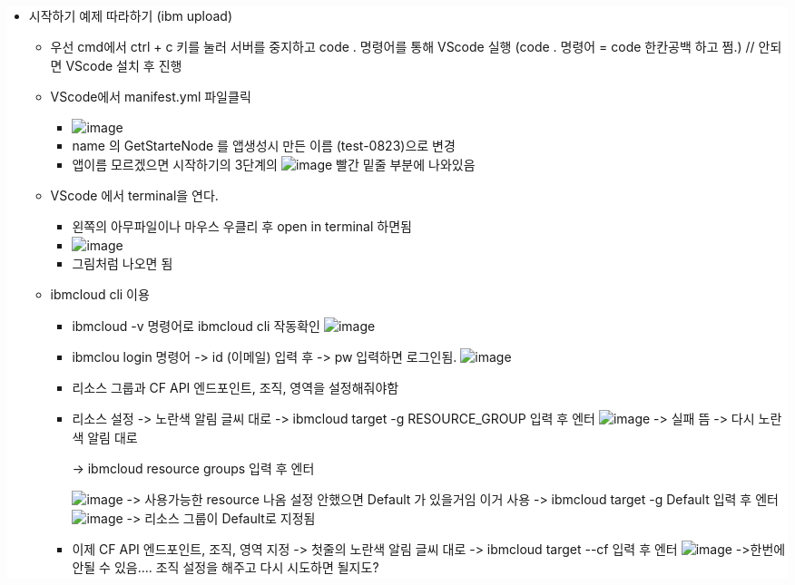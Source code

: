 * 시작하기 예제 따라하기 (ibm upload)

  * 우선 cmd에서 ctrl + c 키를 눌러 서버를 중지하고 
    code . 명령어를 통해 VScode 실행
    (code . 명령어 = code 한칸공백 하고 쩜.) // 안되면 VScode 설치 후 진행
  * VScode에서  manifest.yml 파일클릭
    * ![image](https://user-images.githubusercontent.com/21153016/63591687-7061fd80-c5ea-11e9-81fe-ef6151d4b02c.png)
    * name 의 GetStarteNode 를 앱생성시 만든 이름 (test-0823)으로 변경
    * 앱이름 모르겠으면 시작하기의 3단계의
      ![image](https://user-images.githubusercontent.com/21153016/63591824-e0708380-c5ea-11e9-9238-aab01a702107.png)
      빨간 밑줄 부분에 나와있음
  * VScode 에서 terminal을 연다.
    * 왼쪽의 아무파일이나 마우스 우클리 후 open in terminal 하면됨
    * ![image](https://user-images.githubusercontent.com/21153016/63592459-97b9ca00-c5ec-11e9-8244-d8809c2784b0.png)
    * 그림처럼 나오면 됨

  

  * ibmcloud cli 이용

    * ibmcloud -v 명령어로 ibmcloud cli 작동확인
      ![image](https://user-images.githubusercontent.com/21153016/63592551-cb94ef80-c5ec-11e9-9af5-0dcf8d6de520.png)

    * ibmclou login 명령어
      -> id (이메일) 입력 후 
      -> pw 입력하면 로그인됨.
      ![image](https://user-images.githubusercontent.com/21153016/63592728-4958fb00-c5ed-11e9-9301-742d927fac39.png)

    * 리소스 그룹과 CF API 엔드포인트, 조직, 영역을 설정해줘야함
      

    * 리소스 설정
      -> 노란색 알림 글씨 대로
      -> ibmcloud target -g RESOURCE_GROUP 입력 후 엔터
      ![image](https://user-images.githubusercontent.com/21153016/63592968-d439f580-c5ed-11e9-8a9e-ee8d035c0af5.png)
      -> 실패 뜸
      -> 다시 노란색 알림 대로

      -> ibmcloud resource groups 입력 후 엔터

      ![image](https://user-images.githubusercontent.com/21153016/63593008-ee73d380-c5ed-11e9-92d7-1215a2ba8163.png)
      -> 사용가능한 resource 나옴 
      설정 안했으면 Default 가 있을거임 이거 사용
      -> ibmcloud target -g Default 입력 후 엔터
      ![image](https://user-images.githubusercontent.com/21153016/63593119-3b57aa00-c5ee-11e9-8cd4-2c7fca10b2a8.png)
      -> 리소스 그룹이 Default로 지정됨

    * 이제 CF API 엔드포인트, 조직, 영역 지정
      -> 첫줄의 노란색 알림 글씨 대로
      -> ibmcloud target --cf 입력 후 엔터
      ![image](https://user-images.githubusercontent.com/21153016/63593376-d2bcfd00-c5ee-11e9-8a9f-b3805b4f6c61.png)
      ->한번에 안될 수 있음....
      조직 설정을 해주고 다시 시도하면 될지도?
